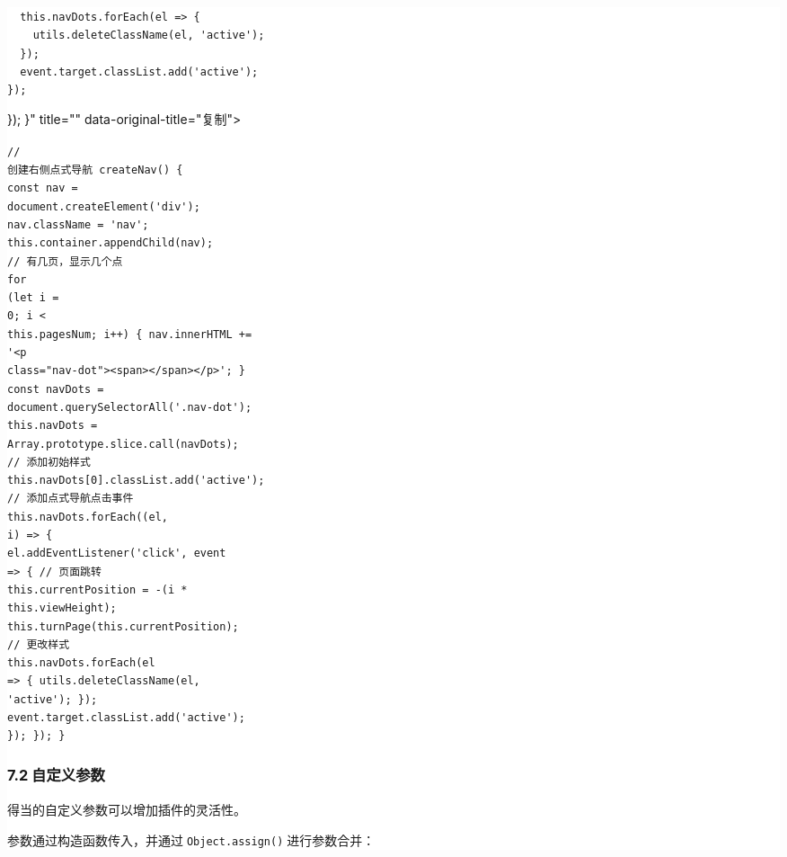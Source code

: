       this.navDots.forEach(el => {
        utils.deleteClassName(el, 'active');
      });
      event.target.classList.add('active');
    });
  });
}" title="" data-original-title="复制"></span>
      <span type="button" class="saveToNote code-tool" data-toggle="tooltip" data-placement="top" title="" data-original-title="放进笔记"></span>
      </div>
      </div><pre class="javascript hljs"><code class="js"><span class="hljs-comment">// 创建右侧点式导航</span>
createNav() {
  <span class="hljs-keyword">const</span> nav = <span class="hljs-built_in">document</span>.createElement(<span class="hljs-string">'div'</span>);
  nav.className = <span class="hljs-string">'nav'</span>;
  <span class="hljs-keyword">this</span>.container.appendChild(nav);
  <span class="hljs-comment">// 有几页，显示几个点</span>
  <span class="hljs-keyword">for</span> (<span class="hljs-keyword">let</span> i = <span class="hljs-number">0</span>; i &lt; <span class="hljs-keyword">this</span>.pagesNum; i++) {
    nav.innerHTML += <span class="hljs-string">'&lt;p class="nav-dot"&gt;&lt;span&gt;&lt;/span&gt;&lt;/p&gt;'</span>;
  }
  <span class="hljs-keyword">const</span> navDots = <span class="hljs-built_in">document</span>.querySelectorAll(<span class="hljs-string">'.nav-dot'</span>);
  <span class="hljs-keyword">this</span>.navDots = <span class="hljs-built_in">Array</span>.prototype.slice.call(navDots);
  <span class="hljs-comment">// 添加初始样式</span>
  <span class="hljs-keyword">this</span>.navDots[<span class="hljs-number">0</span>].classList.add(<span class="hljs-string">'active'</span>);
  <span class="hljs-comment">// 添加点式导航点击事件</span>
  <span class="hljs-keyword">this</span>.navDots.forEach(<span class="hljs-function">(<span class="hljs-params">el, i</span>) =&gt;</span> {
    el.addEventListener(<span class="hljs-string">'click'</span>, event =&gt; {
      <span class="hljs-comment">// 页面跳转</span>
      <span class="hljs-keyword">this</span>.currentPosition = -(i * <span class="hljs-keyword">this</span>.viewHeight);
      <span class="hljs-keyword">this</span>.turnPage(<span class="hljs-keyword">this</span>.currentPosition);
      <span class="hljs-comment">// 更改样式</span>
      <span class="hljs-keyword">this</span>.navDots.forEach(<span class="hljs-function"><span class="hljs-params">el</span> =&gt;</span> {
        utils.deleteClassName(el, <span class="hljs-string">'active'</span>);
      });
      event.target.classList.add(<span class="hljs-string">'active'</span>);
    });
  });
}</code></pre>
<h3 id="articleHeader14">7.2 自定义参数</h3>
<p>得当的自定义参数可以增加插件的灵活性。</p>
<p>参数通过构造函数传入，并通过 <code>Object.assign()</code> 进行参数合并：</p>
<div class="widget-codetool" style="display:none;">
      <div class="widget-codetool--inner">
      <span class="selectCode code-tool" data-toggle="tooltip" data-placement="top" title="" data-original-title="全选"></span>
      <span type="button" class="copyCode code-tool" data-toggle="tooltip" data-placement="top" data-clipboard-text="constructor(options) {
  // 默认配置
  const defaultOptions = {
    isShowNav: true,
    delay: 150,
    definePages: () => {},
  };
  // 合并自定义配置
  this.options = Object.assign(defaultOptions, options);